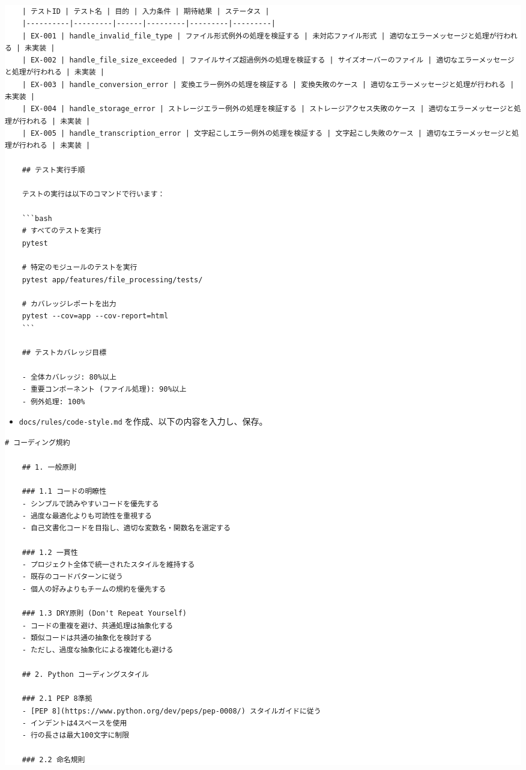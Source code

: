 ```
    | テストID | テスト名 | 目的 | 入力条件 | 期待結果 | ステータス |
    |----------|---------|------|---------|---------|---------|
    | EX-001 | handle_invalid_file_type | ファイル形式例外の処理を検証する | 未対応ファイル形式 | 適切なエラーメッセージと処理が行われる | 未実装 |
    | EX-002 | handle_file_size_exceeded | ファイルサイズ超過例外の処理を検証する | サイズオーバーのファイル | 適切なエラーメッセージと処理が行われる | 未実装 |
    | EX-003 | handle_conversion_error | 変換エラー例外の処理を検証する | 変換失敗のケース | 適切なエラーメッセージと処理が行われる | 未実装 |
    | EX-004 | handle_storage_error | ストレージエラー例外の処理を検証する | ストレージアクセス失敗のケース | 適切なエラーメッセージと処理が行われる | 未実装 |
    | EX-005 | handle_transcription_error | 文字起こしエラー例外の処理を検証する | 文字起こし失敗のケース | 適切なエラーメッセージと処理が行われる | 未実装 |

    ## テスト実行手順

    テストの実行は以下のコマンドで行います：

    ```bash
    # すべてのテストを実行
    pytest

    # 特定のモジュールのテストを実行
    pytest app/features/file_processing/tests/

    # カバレッジレポートを出力
    pytest --cov=app --cov-report=html
    ```

    ## テストカバレッジ目標

    - 全体カバレッジ: 80%以上
    - 重要コンポーネント (ファイル処理): 90%以上
    - 例外処理: 100%
```

- `docs/rules/code-style.md` を作成、以下の内容を入力し、保存。

```
# コーディング規約

    ## 1. 一般原則

    ### 1.1 コードの明瞭性
    - シンプルで読みやすいコードを優先する
    - 過度な最適化よりも可読性を重視する
    - 自己文書化コードを目指し、適切な変数名・関数名を選定する

    ### 1.2 一貫性
    - プロジェクト全体で統一されたスタイルを維持する
    - 既存のコードパターンに従う
    - 個人の好みよりもチームの規約を優先する

    ### 1.3 DRY原則 (Don't Repeat Yourself)
    - コードの重複を避け、共通処理は抽象化する
    - 類似コードは共通の抽象化を検討する
    - ただし、過度な抽象化による複雑化も避ける

    ## 2. Python コーディングスタイル

    ### 2.1 PEP 8準拠
    - [PEP 8](https://www.python.org/dev/peps/pep-0008/) スタイルガイドに従う
    - インデントは4スペースを使用
    - 行の長さは最大100文字に制限

    ### 2.2 命名規則
```